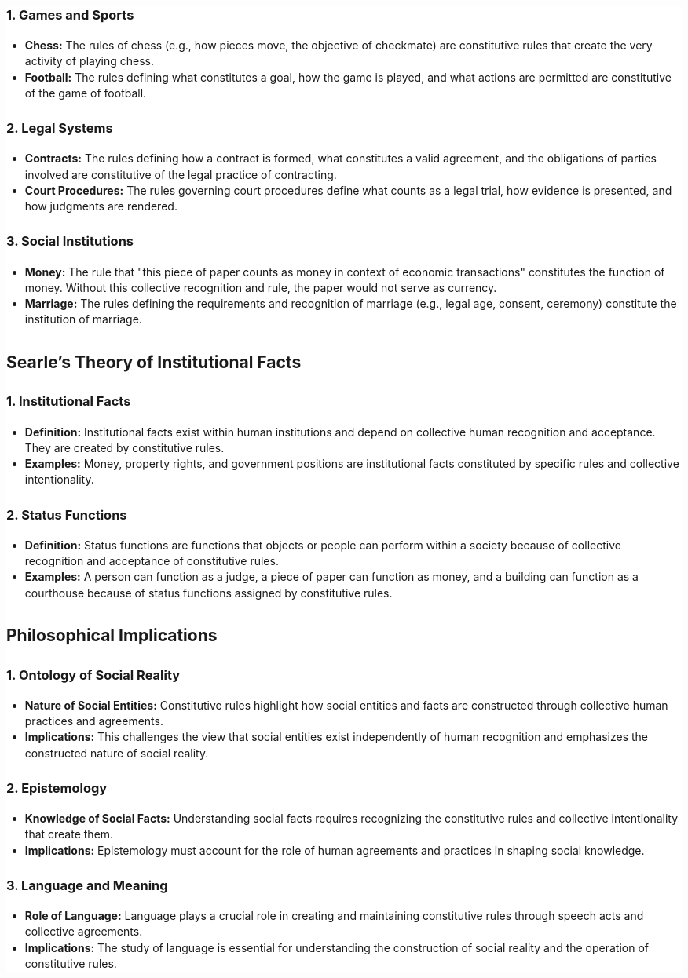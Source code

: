 ### 1. Games and Sports
- **Chess:** The rules of chess (e.g., how pieces move, the objective of checkmate) are constitutive rules that create the very activity of playing chess.
- **Football:** The rules defining what constitutes a goal, how the game is played, and what actions are permitted are constitutive of the game of football.

### 2. Legal Systems
- **Contracts:** The rules defining how a contract is formed, what constitutes a valid agreement, and the obligations of parties involved are constitutive of the legal practice of contracting.
- **Court Procedures:** The rules governing court procedures define what counts as a legal trial, how evidence is presented, and how judgments are rendered.

### 3. Social Institutions
- **Money:** The rule that "this piece of paper counts as money in context of economic transactions" constitutes the function of money. Without this collective recognition and rule, the paper would not serve as currency.
- **Marriage:** The rules defining the requirements and recognition of marriage (e.g., legal age, consent, ceremony) constitute the institution of marriage.

## Searle’s Theory of Institutional Facts

### 1. Institutional Facts
- **Definition:** Institutional facts exist within human institutions and depend on collective human recognition and acceptance. They are created by constitutive rules.
- **Examples:** Money, property rights, and government positions are institutional facts constituted by specific rules and collective intentionality.

### 2. Status Functions
- **Definition:** Status functions are functions that objects or people can perform within a society because of collective recognition and acceptance of constitutive rules.
- **Examples:** A person can function as a judge, a piece of paper can function as money, and a building can function as a courthouse because of status functions assigned by constitutive rules.

## Philosophical Implications

### 1. Ontology of Social Reality
- **Nature of Social Entities:** Constitutive rules highlight how social entities and facts are constructed through collective human practices and agreements.
- **Implications:** This challenges the view that social entities exist independently of human recognition and emphasizes the constructed nature of social reality.

### 2. Epistemology
- **Knowledge of Social Facts:** Understanding social facts requires recognizing the constitutive rules and collective intentionality that create them.
- **Implications:** Epistemology must account for the role of human agreements and practices in shaping social knowledge.

### 3. Language and Meaning
- **Role of Language:** Language plays a crucial role in creating and maintaining constitutive rules through speech acts and collective agreements.
- **Implications:** The study of language is essential for understanding the construction of social reality and the operation of constitutive rules.
